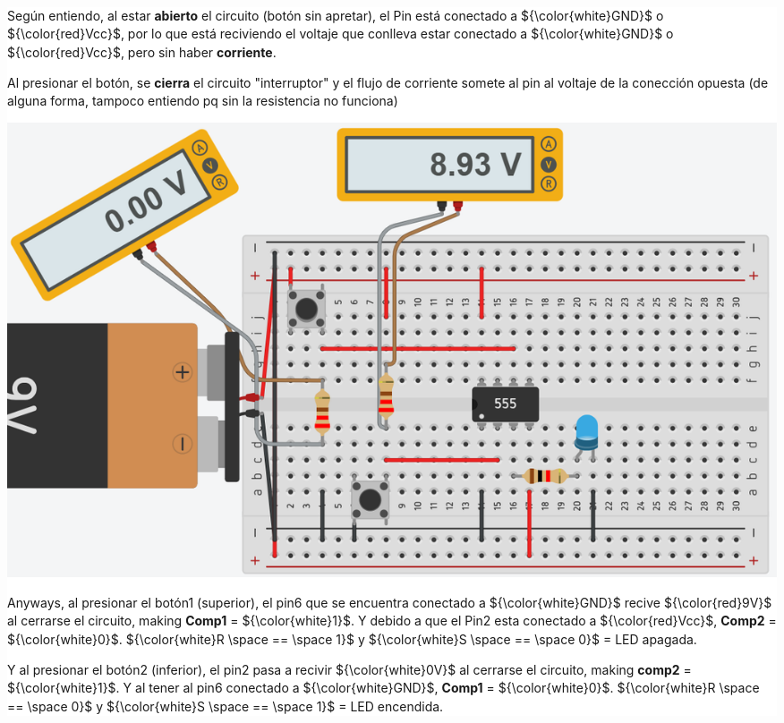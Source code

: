 Según entiendo, al estar **abierto** el circuito (botón sin apretar), el Pin está conectado a ${\color{white}GND}$ o ${\color{red}Vcc}$, por lo que está reciviendo el voltaje que conlleva estar conectado a ${\color{white}GND}$ o ${\color{red}Vcc}$, pero sin haber **corriente**.

Al presionar el botón, se **cierra** el circuito "interruptor" y el flujo de corriente somete al pin al voltaje de la conección opuesta (de alguna forma, tampoco entiendo pq sin la resistencia no funciona)

![alt-text](./archivos/Test2b.png)

Anyways, al presionar el botón1 (superior), el pin6 que se encuentra conectado a ${\color{white}GND}$ recive ${\color{red}9V}$ al cerrarse el circuito, making **Comp1** = ${\color{white}1}$. Y debido a que el Pin2 esta conectado a ${\color{red}Vcc}$, **Comp2** = ${\color{white}0}$. ${\color{white}R \space == \space 1}$ y ${\color{white}S \space == \space 0}$ = LED apagada.

Y al presionar el botón2 (inferior), el pin2 pasa a recivir ${\color{white}0V}$ al cerrarse el circuito, making **comp2** = ${\color{white}1}$. Y al tener al pin6 conectado a ${\color{white}GND}$, **Comp1** = ${\color{white}0}$. ${\color{white}R \space == \space 0}$ y ${\color{white}S \space == \space 1}$ = LED encendida.
